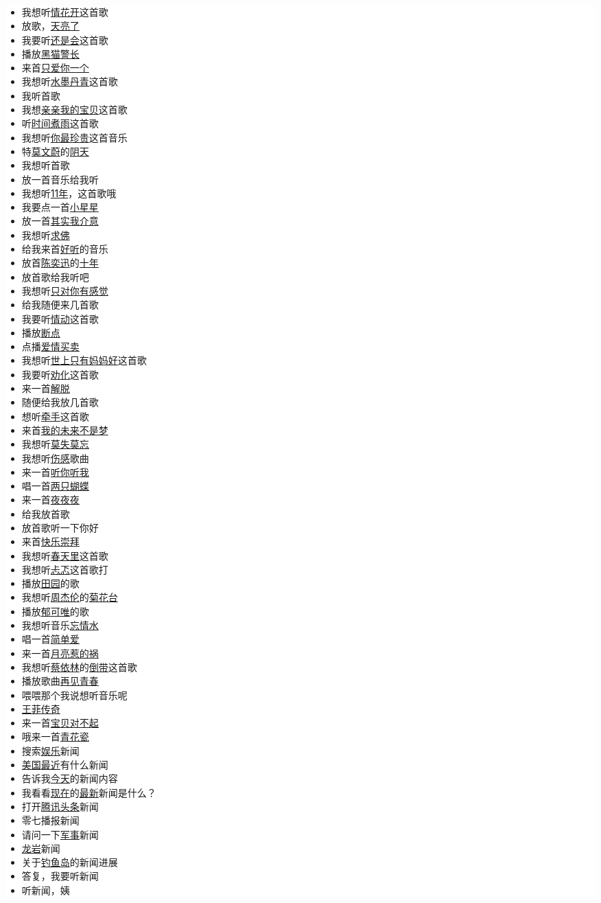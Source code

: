 - 我想听[情花开](song)这首歌
- 放歌，[天亮了](song)
- 我要听[还是会](song)这首歌
- 播放[黑猫警长](song)
- 来首[只爱你一个](song)
- 我想听[水墨丹青](song)这首歌
- 我听首歌
- 我想[亲亲我的宝贝](song)这首歌
- 听[时间煮雨](song)这首歌
- 我想听[你最珍贵](song)这首音乐
- 特[莫文蔚](artist)的[阴天](song)
- 我想听首歌
- 放一首音乐给我听
- 我想听[11年](song)，这首歌哦
- 我要点一首[小星星](song)
- 放一首[其实我介意](song)
- 我想听[求佛](song)
- 给我来首[好听](category)的音乐
- 放首[陈奕迅](artist)的[十年](song)
- 放首歌给我听吧
- 我想听[只对你有感觉](song)
- 给我随便来几首歌
- 我要听[情动](song)这首歌
- 播放[断点](song)
- 点播[爱情买卖](song)
- 我想听[世上只有妈妈好](song)这首歌
- 我要听[劝化](song)这首歌
- 来一首[解脱](song)
- 随便给我放几首歌
- 想听[牵手](song)这首歌
- 来首[我的未来不是梦](song)
- 我想听[莫失莫忘](song)
- 我想听[伤感](category)歌曲
- 来一首[听你听我](song)
- 唱一首[两只蝴蝶](song)
- 来一首[夜夜夜](song)
- 给我放首歌
- 放首歌听一下你好
- 来首[快乐崇拜](song)
- 我想听[春天里](song)这首歌
- 我想听[忐忑](song)这首歌打
- 播放[田园](artist)的歌
- 我想听[周杰伦](artist)的[菊花台](song)
- 播放[郁可唯](artist)的歌
- 我想听音乐[忘情水](song)
- 唱一首[简单爱](song)
- 来一首[月亮惹的祸](song)
- 我想听[蔡依林](artist)的[倒带](song)这首歌
- 播放歌曲[再见青春](song)
- 喂喂那个我说想听音乐呢
- [王菲](artist)[传奇](song)
- 来一首[宝贝对不起](song)
- 哦来一首[青花瓷](song)
- 搜索[娱乐](category)新闻
- [美国](location_country)[最近](datetime_date)有什么新闻
- 告诉我[今天](datetime_date)的新闻内容
- 我看看[现在](datetime_time)的[最新](keyword)新闻是什么？
- 打开[腾讯](media)[头条](category)新闻
- 零七播报新闻
- 请问一下[军事](category)新闻
- [龙岩](location_city)新闻
- 关于[钓鱼岛](keyword)的新闻进展
- 答复，我要听新闻
- 听新闻，姨